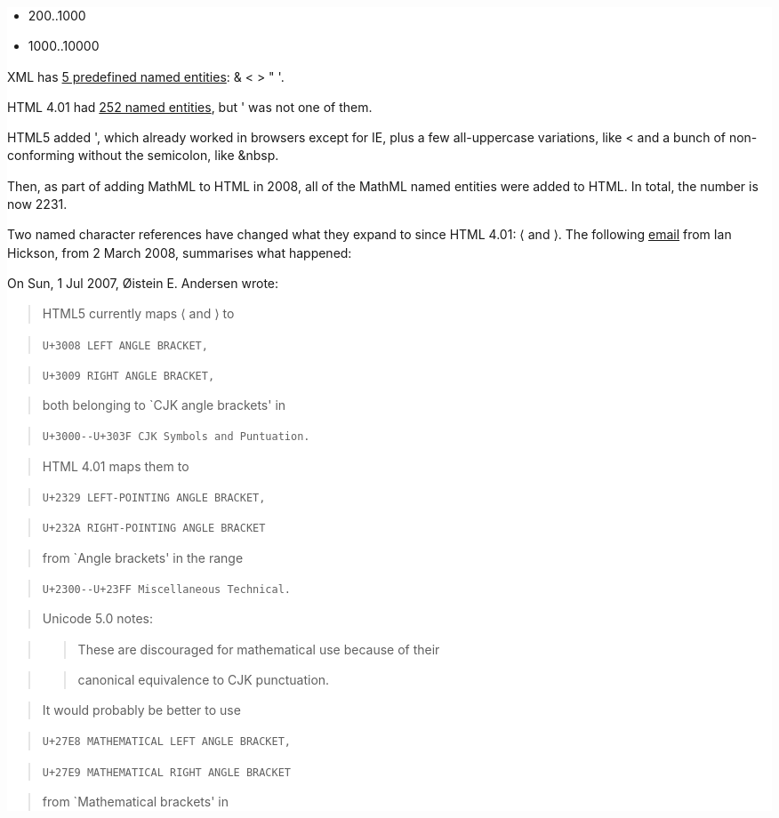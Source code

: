 * 200..1000

* 1000..10000

XML has [5 predefined named entities](https://www.w3.org/TR/xml/#sec-predefined-ent): &amp; &lt; &gt; &quot; &apos;.

HTML 4.01 had [252 named entities](https://www.w3.org/TR/html4/sgml/entities.html), but &apos; was not one of them.

HTML5 added &apos;, which already worked in browsers except for IE, plus a few all-uppercase variations, like &LT; and a bunch of non-conforming without the semicolon, like &nbsp.

Then, as part of adding MathML to HTML in 2008, all of the MathML named entities were added to HTML. In total, the number is now 2231.

Two named character references have changed what they expand to since HTML 4.01: &lang; and &rang;. The following [email](https://lists.w3.org/Archives/Public/public-whatwg-archive/2008Mar/0023.html) from Ian Hickson, from 2 March 2008, summarises what happened:

On Sun, 1 Jul 2007, Øistein E. Andersen wrote:

>

> HTML5 currently maps &lang; and &rang; to

>     U+3008 LEFT ANGLE BRACKET,

>     U+3009 RIGHT ANGLE BRACKET,

> both belonging to \`CJK angle brackets' in

>     U+3000--U+303F CJK Symbols and Puntuation.

>

> HTML 4.01 maps them to

>     U+2329 LEFT-POINTING ANGLE BRACKET,

>     U+232A RIGHT-POINTING ANGLE BRACKET

> from \`Angle brackets' in the range

>     U+2300--U+23FF Miscellaneous Technical.

>

> Unicode 5.0 notes:

> > These are discouraged for mathematical use because of their

> > canonical equivalence to CJK punctuation.

>

> It would probably be better to use

>     U+27E8 MATHEMATICAL LEFT ANGLE BRACKET,

>     U+27E9 MATHEMATICAL RIGHT ANGLE BRACKET

> from \`Mathematical brackets' in
